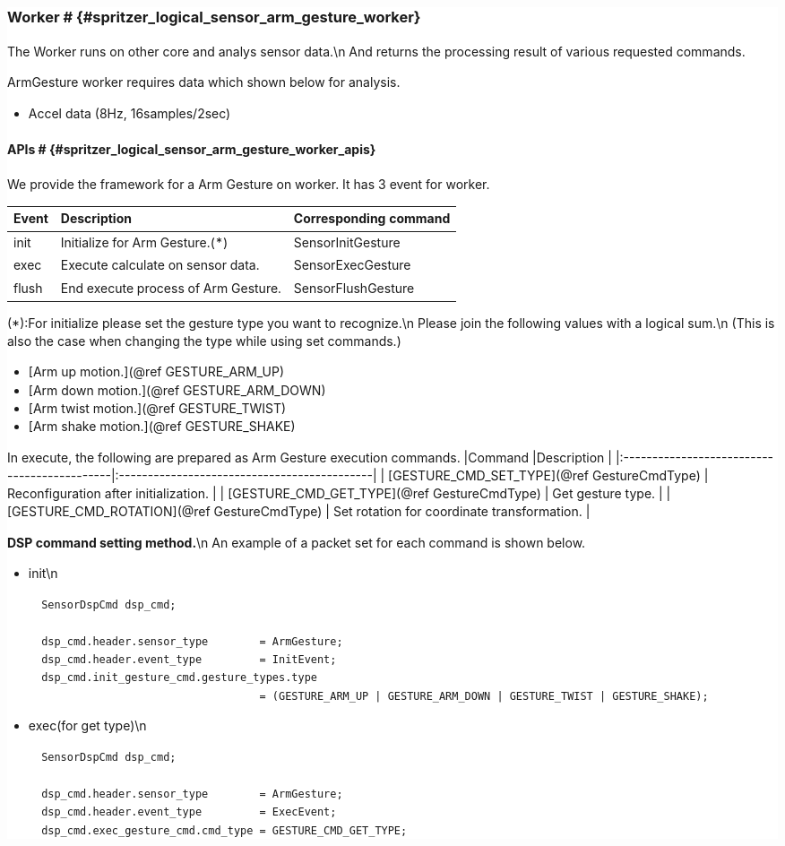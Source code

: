 ### Worker # {#spritzer_logical_sensor_arm_gesture_worker}
The Worker runs on other core and analys sensor data.\n
And returns the processing result of various requested commands.

ArmGesture worker requires data which shown below for analysis.
* Accel data (8Hz, 16samples/2sec)

#### APIs # {#spritzer_logical_sensor_arm_gesture_worker_apis}

We provide the framework for a Arm Gesture on worker.
It has 3 event for worker.

|Event |Description                         |Corresponding command |
|:-----|:-----------------------------------|:---------------------|
|init  |Initialize for Arm Gesture.(*)      |SensorInitGesture     |
|exec  |Execute calculate on sensor data.   |SensorExecGesture     |
|flush |End execute process of Arm Gesture. |SensorFlushGesture    |

(\*):For initialize please set the gesture type you want to recognize.\n
     Please join the following values with a logical sum.\n
    (This is also the case when changing the type while using set commands.)

 - [Arm up motion.](@ref GESTURE_ARM_UP)
 - [Arm down motion.](@ref GESTURE_ARM_DOWN)
 - [Arm twist motion.](@ref GESTURE_TWIST)
 - [Arm shake motion.](@ref GESTURE_SHAKE)

In execute, the following are prepared as Arm Gesture execution commands.
|Command                                      |Description                                  |
|:--------------------------------------------|:--------------------------------------------|
| [GESTURE_CMD_SET_TYPE](@ref GestureCmdType) | Reconfiguration after initialization.       |
| [GESTURE_CMD_GET_TYPE](@ref GestureCmdType) | Get gesture type.                           |
| [GESTURE_CMD_ROTATION](@ref GestureCmdType) | Set rotation for coordinate transformation. |

**DSP command setting method.**\n
An example of a packet set for each command is shown below.

- init\n
  ~~~{.c}
    SensorDspCmd dsp_cmd;

    dsp_cmd.header.sensor_type        = ArmGesture;
    dsp_cmd.header.event_type         = InitEvent;
    dsp_cmd.init_gesture_cmd.gesture_types.type
                                      = (GESTURE_ARM_UP | GESTURE_ARM_DOWN | GESTURE_TWIST | GESTURE_SHAKE);
  ~~~

- exec(for get type)\n
  ~~~{.c}
    SensorDspCmd dsp_cmd;

    dsp_cmd.header.sensor_type        = ArmGesture;
    dsp_cmd.header.event_type         = ExecEvent;
    dsp_cmd.exec_gesture_cmd.cmd_type = GESTURE_CMD_GET_TYPE;
  ~~~
